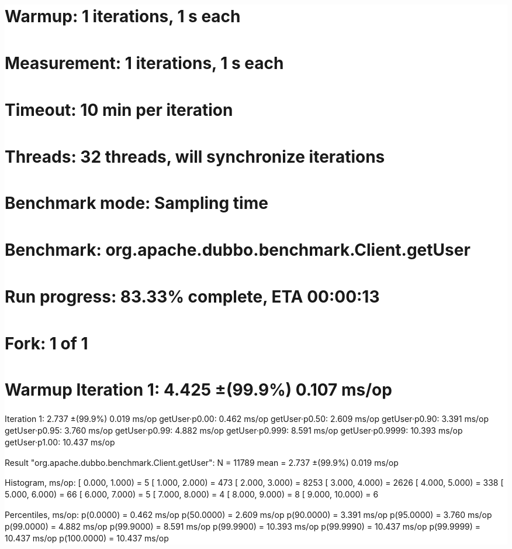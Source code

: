 # Warmup: 1 iterations, 1 s each
# Measurement: 1 iterations, 1 s each
# Timeout: 10 min per iteration
# Threads: 32 threads, will synchronize iterations
# Benchmark mode: Sampling time
# Benchmark: org.apache.dubbo.benchmark.Client.getUser

# Run progress: 83.33% complete, ETA 00:00:13
# Fork: 1 of 1
# Warmup Iteration   1: 4.425 ±(99.9%) 0.107 ms/op
Iteration   1: 2.737 ±(99.9%) 0.019 ms/op
                 getUser·p0.00:   0.462 ms/op
                 getUser·p0.50:   2.609 ms/op
                 getUser·p0.90:   3.391 ms/op
                 getUser·p0.95:   3.760 ms/op
                 getUser·p0.99:   4.882 ms/op
                 getUser·p0.999:  8.591 ms/op
                 getUser·p0.9999: 10.393 ms/op
                 getUser·p1.00:   10.437 ms/op



Result "org.apache.dubbo.benchmark.Client.getUser":
  N = 11789
  mean =      2.737 ±(99.9%) 0.019 ms/op

  Histogram, ms/op:
    [ 0.000,  1.000) = 5 
    [ 1.000,  2.000) = 473 
    [ 2.000,  3.000) = 8253 
    [ 3.000,  4.000) = 2626 
    [ 4.000,  5.000) = 338 
    [ 5.000,  6.000) = 66 
    [ 6.000,  7.000) = 5 
    [ 7.000,  8.000) = 4 
    [ 8.000,  9.000) = 8 
    [ 9.000, 10.000) = 6 

  Percentiles, ms/op:
      p(0.0000) =      0.462 ms/op
     p(50.0000) =      2.609 ms/op
     p(90.0000) =      3.391 ms/op
     p(95.0000) =      3.760 ms/op
     p(99.0000) =      4.882 ms/op
     p(99.9000) =      8.591 ms/op
     p(99.9900) =     10.393 ms/op
     p(99.9990) =     10.437 ms/op
     p(99.9999) =     10.437 ms/op
    p(100.0000) =     10.437 ms/op
